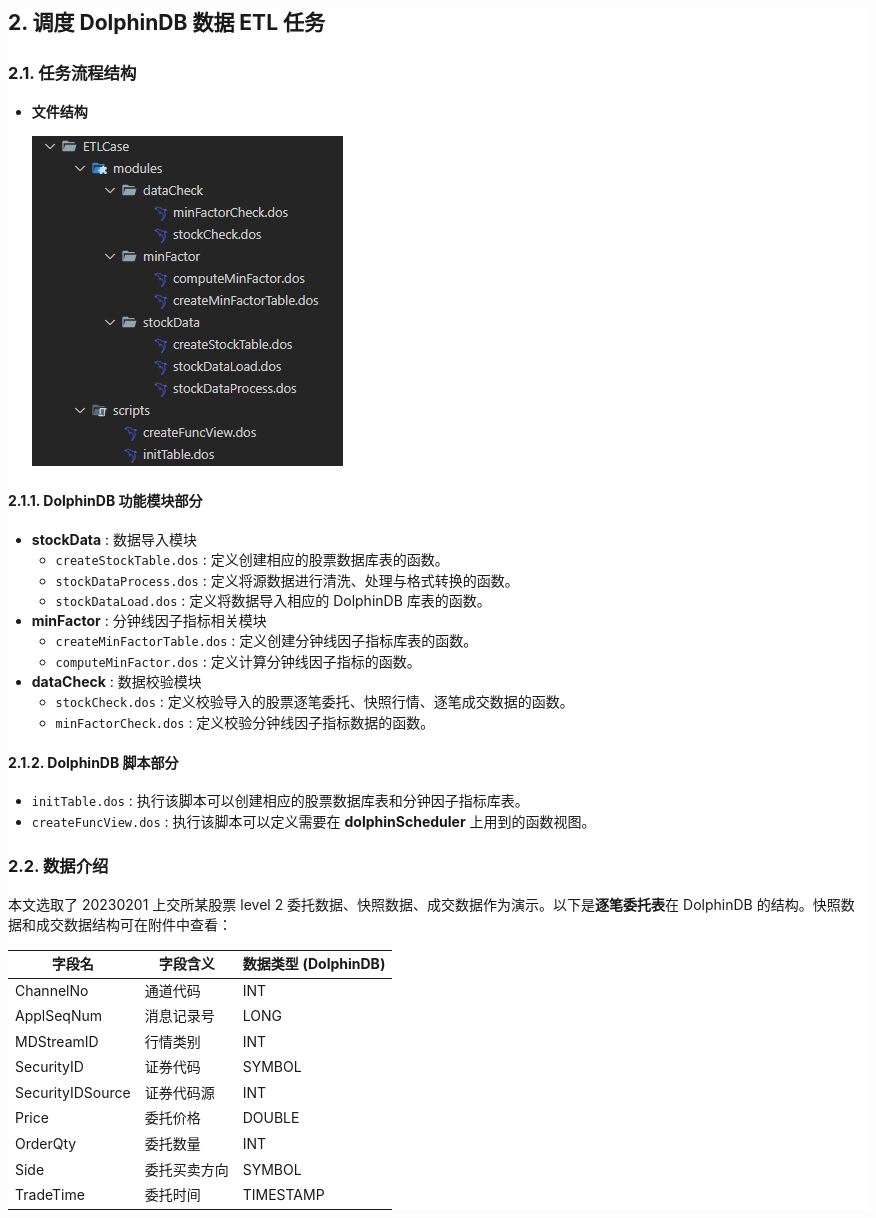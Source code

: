 
## 2. 调度 DolphinDB 数据 ETL 任务

### 2.1. 任务流程结构

* **文件结构**

  ![](images/dolphinscheduler_integration/12.png)

#### 2.1.1. DolphinDB 功能模块部分

* **stockData** : 数据导入模块
  + `createStockTable.dos` : 定义创建相应的股票数据库表的函数。
  + `stockDataProcess.dos` : 定义将源数据进行清洗、处理与格式转换的函数。
  + `stockDataLoad.dos` : 定义将数据导入相应的 DolphinDB 库表的函数。
* **minFactor** : 分钟线因子指标相关模块
  + `createMinFactorTable.dos` : 定义创建分钟线因子指标库表的函数。
  + `computeMinFactor.dos` : 定义计算分钟线因子指标的函数。
* **dataCheck** : 数据校验模块
  + `stockCheck.dos` : 定义校验导入的股票逐笔委托、快照行情、逐笔成交数据的函数。
  + `minFactorCheck.dos` : 定义校验分钟线因子指标数据的函数。

#### 2.1.2. DolphinDB 脚本部分

* `initTable.dos` : 执行该脚本可以创建相应的股票数据库表和分钟因子指标库表。
* `createFuncView.dos` : 执行该脚本可以定义需要在 **dolphinScheduler** 上用到的函数视图。

### 2.2. 数据介绍

本文选取了 20230201 上交所某股票 level 2 委托数据、快照数据、成交数据作为演示。以下是**逐笔委托表**在 DolphinDB 的结构。快照数据和成交数据结构可在附件中查看：

| **字段名** | **字段含义** | **数据类型 (DolphinDB)** |
| --- | --- | --- |
| ChannelNo | 通道代码 | INT |
| ApplSeqNum | 消息记录号 | LONG |
| MDStreamID | 行情类别 | INT |
| SecurityID | 证券代码 | SYMBOL |
| SecurityIDSource | 证券代码源 | INT |
| Price | 委托价格 | DOUBLE |
| OrderQty | 委托数量 | INT |
| Side | 委托买卖方向 | SYMBOL |
| TradeTime | 委托时间 | TIMESTAMP |